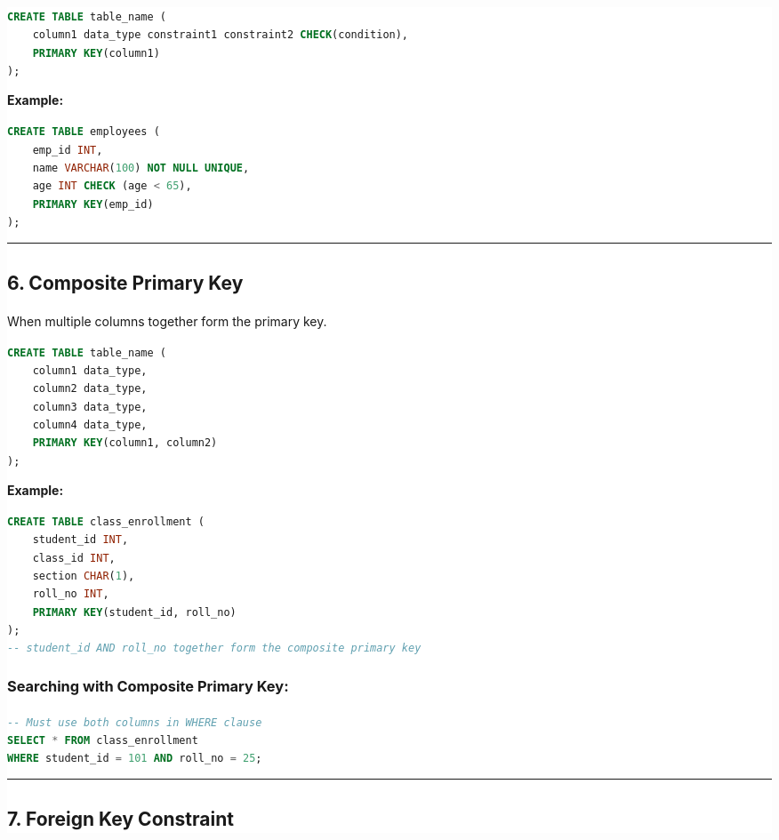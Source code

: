 ```sql
CREATE TABLE table_name (
    column1 data_type constraint1 constraint2 CHECK(condition),
    PRIMARY KEY(column1)
);
```

**Example:**
```sql
CREATE TABLE employees (
    emp_id INT,
    name VARCHAR(100) NOT NULL UNIQUE,
    age INT CHECK (age < 65),
    PRIMARY KEY(emp_id)
);
```

---

## 6. Composite Primary Key

When multiple columns together form the primary key.

```sql
CREATE TABLE table_name (
    column1 data_type,
    column2 data_type,
    column3 data_type,
    column4 data_type,
    PRIMARY KEY(column1, column2)
);
```

**Example:**
```sql
CREATE TABLE class_enrollment (
    student_id INT,
    class_id INT,
    section CHAR(1),
    roll_no INT,
    PRIMARY KEY(student_id, roll_no)
);
-- student_id AND roll_no together form the composite primary key
```

### Searching with Composite Primary Key:
```sql
-- Must use both columns in WHERE clause
SELECT * FROM class_enrollment 
WHERE student_id = 101 AND roll_no = 25;
```

---

## 7. Foreign Key Constraint
